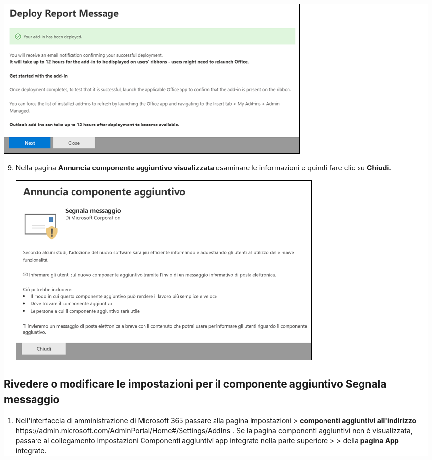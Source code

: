    ![Pagina Distribuisci messaggio di report](../../media/deploy-report-message-page.png)

9. Nella pagina **Annuncia componente aggiuntivo visualizzata** esaminare le informazioni e quindi fare clic su **Chiudi.**

   ![Pagina Annuncia componente aggiuntivo](../../media/announce-add-in-page.png)

## <a name="review-or-edit-settings-for-the-report-message-add-in"></a>Rivedere o modificare le impostazioni per il componente aggiuntivo Segnala messaggio

1. Nell'interfaccia di amministrazione di Microsoft 365  passare alla pagina Impostazioni \> **componenti aggiuntivi all'indirizzo** <https://admin.microsoft.com/AdminPortal/Home#/Settings/AddIns> . Se la pagina componenti  aggiuntivi non è visualizzata, passare al collegamento Impostazioni Componenti aggiuntivi app integrate nella parte superiore  \>  \>  della **pagina App** integrate.
